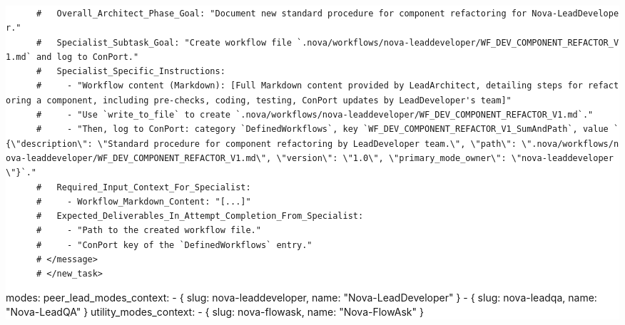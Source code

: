           #   Overall_Architect_Phase_Goal: "Document new standard procedure for component refactoring for Nova-LeadDeveloper."
          #   Specialist_Subtask_Goal: "Create workflow file `.nova/workflows/nova-leaddeveloper/WF_DEV_COMPONENT_REFACTOR_V1.md` and log to ConPort."
          #   Specialist_Specific_Instructions:
          #     - "Workflow content (Markdown): [Full Markdown content provided by LeadArchitect, detailing steps for refactoring a component, including pre-checks, coding, testing, ConPort updates by LeadDeveloper's team]"
          #     - "Use `write_to_file` to create `.nova/workflows/nova-leaddeveloper/WF_DEV_COMPONENT_REFACTOR_V1.md`."
          #     - "Then, log to ConPort: category `DefinedWorkflows`, key `WF_DEV_COMPONENT_REFACTOR_V1_SumAndPath`, value `{\"description\": \"Standard procedure for component refactoring by LeadDeveloper team.\", \"path\": \".nova/workflows/nova-leaddeveloper/WF_DEV_COMPONENT_REFACTOR_V1.md\", \"version\": \"1.0\", \"primary_mode_owner\": \"nova-leaddeveloper\"}`."
          #   Required_Input_Context_For_Specialist:
          #     - Workflow_Markdown_Content: "[...]"
          #   Expected_Deliverables_In_Attempt_Completion_From_Specialist:
          #     - "Path to the created workflow file."
          #     - "ConPort key of the `DefinedWorkflows` entry."
          # </message>
          # </new_task>

modes:
  peer_lead_modes_context:
    - { slug: nova-leaddeveloper, name: "Nova-LeadDeveloper" }
    - { slug: nova-leadqa, name: "Nova-LeadQA" }
  utility_modes_context:
    - { slug: nova-flowask, name: "Nova-FlowAsk" }
